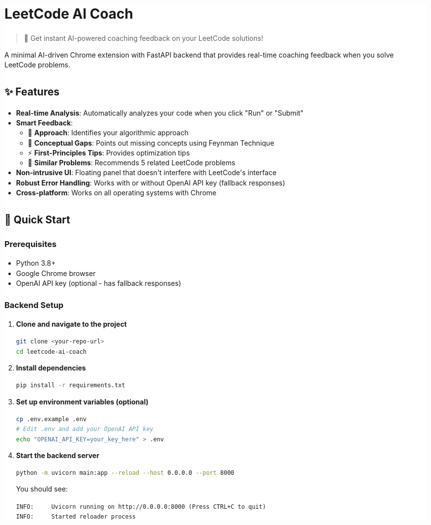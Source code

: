 # LeetCode AI Coach

> 🤖 Get instant AI-powered coaching feedback on your LeetCode solutions!

A minimal AI-driven Chrome extension with FastAPI backend that provides real-time coaching feedback when you solve LeetCode problems.

## ✨ Features

- **Real-time Analysis**: Automatically analyzes your code when you click "Run" or "Submit"
- **Smart Feedback**: 
  - 🎯 **Approach**: Identifies your algorithmic approach
  - 🧠 **Conceptual Gaps**: Points out missing concepts using Feynman Technique  
  - ⚡ **First-Principles Tips**: Provides optimization tips
  - 🔗 **Similar Problems**: Recommends 5 related LeetCode problems
- **Non-intrusive UI**: Floating panel that doesn't interfere with LeetCode's interface
- **Robust Error Handling**: Works with or without OpenAI API key (fallback responses)
- **Cross-platform**: Works on all operating systems with Chrome

## 🚀 Quick Start

### Prerequisites
- Python 3.8+ 
- Google Chrome browser
- OpenAI API key (optional - has fallback responses)

### Backend Setup

1. **Clone and navigate to the project**
   ```bash
   git clone <your-repo-url>
   cd leetcode-ai-coach
   ```

2. **Install dependencies**
   ```bash
   pip install -r requirements.txt
   ```

3. **Set up environment variables (optional)**
   ```bash
   cp .env.example .env
   # Edit .env and add your OpenAI API key
   echo "OPENAI_API_KEY=your_key_here" > .env
   ```

4. **Start the backend server**
   ```bash
   python -m uvicorn main:app --reload --host 0.0.0.0 --port 8000
   ```

   You should see:
   ```
   INFO:     Uvicorn running on http://0.0.0.0:8000 (Press CTRL+C to quit)
   INFO:     Started reloader process
   ```
